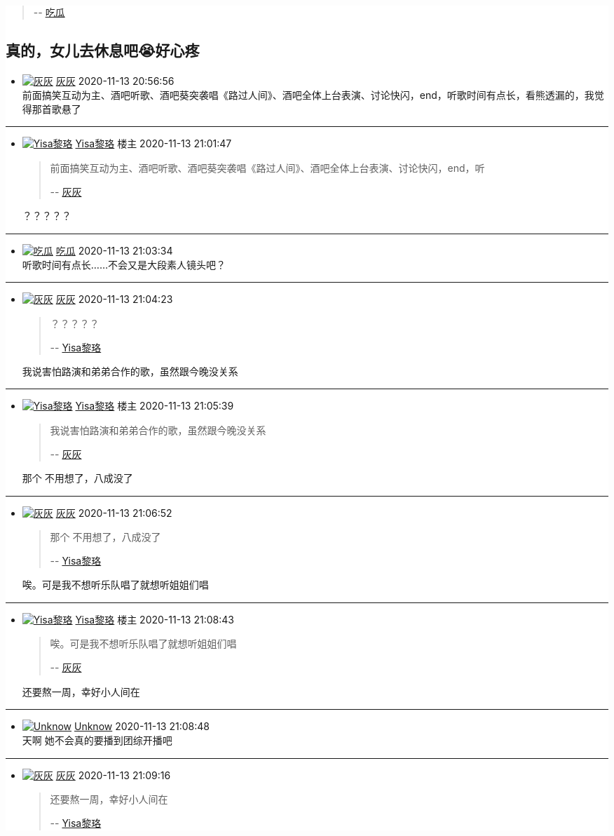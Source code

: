   >-- [吃瓜](https://www.douban.com/people/219893584/)  
  
  真的，女儿去休息吧😭好心疼  
---
* [![灰灰](https://img2.doubanio.com/icon/u223682334-3.jpg)](https://www.douban.com/people/223682334/)    [灰灰](https://www.douban.com/people/223682334/)    2020-11-13 20:56:56  
  前面搞笑互动为主、酒吧听歌、酒吧葵突袭唱《路过人间》、酒吧全体上台表演、讨论快闪，end，听歌时间有点长，看熊透漏的，我觉得那首歌悬了  
---
* [![Yisa黎珞](https://img3.doubanio.com/icon/u217273308-1.jpg)](https://www.douban.com/people/217273308/)    [Yisa黎珞](https://www.douban.com/people/217273308/)    楼主    2020-11-13 21:01:47  
  >前面搞笑互动为主、酒吧听歌、酒吧葵突袭唱《路过人间》、酒吧全体上台表演、讨论快闪，end，听  
  >
  >-- [灰灰](https://www.douban.com/people/223682334/)  
  
  ？？？？？  
---
* [![吃瓜](https://img2.doubanio.com/icon/u219893584-2.jpg)](https://www.douban.com/people/219893584/)    [吃瓜](https://www.douban.com/people/219893584/)    2020-11-13 21:03:34  
  听歌时间有点长……不会又是大段素人镜头吧？  
---
* [![灰灰](https://img2.doubanio.com/icon/u223682334-3.jpg)](https://www.douban.com/people/223682334/)    [灰灰](https://www.douban.com/people/223682334/)    2020-11-13 21:04:23  
  >？？？？？  
  >
  >-- [Yisa黎珞](https://www.douban.com/people/217273308/)  
  
  我说害怕路演和弟弟合作的歌，虽然跟今晚没关系  
---
* [![Yisa黎珞](https://img3.doubanio.com/icon/u217273308-1.jpg)](https://www.douban.com/people/217273308/)    [Yisa黎珞](https://www.douban.com/people/217273308/)    楼主    2020-11-13 21:05:39  
  >我说害怕路演和弟弟合作的歌，虽然跟今晚没关系  
  >
  >-- [灰灰](https://www.douban.com/people/223682334/)  
  
  那个 不用想了，八成没了  
---
* [![灰灰](https://img2.doubanio.com/icon/u223682334-3.jpg)](https://www.douban.com/people/223682334/)    [灰灰](https://www.douban.com/people/223682334/)    2020-11-13 21:06:52  
  >那个 不用想了，八成没了  
  >
  >-- [Yisa黎珞](https://www.douban.com/people/217273308/)  
  
  唉。可是我不想听乐队唱了就想听姐姐们唱  
---
* [![Yisa黎珞](https://img3.doubanio.com/icon/u217273308-1.jpg)](https://www.douban.com/people/217273308/)    [Yisa黎珞](https://www.douban.com/people/217273308/)    楼主    2020-11-13 21:08:43  
  >唉。可是我不想听乐队唱了就想听姐姐们唱  
  >
  >-- [灰灰](https://www.douban.com/people/223682334/)  
  
  还要熬一周，幸好小人间在  
---
* [![Unknow](https://img9.doubanio.com/icon/u219306324-4.jpg)](https://www.douban.com/people/219306324/)    [Unknow](https://www.douban.com/people/219306324/)    2020-11-13 21:08:48  
  天啊 她不会真的要播到团综开播吧  
---
* [![灰灰](https://img2.doubanio.com/icon/u223682334-3.jpg)](https://www.douban.com/people/223682334/)    [灰灰](https://www.douban.com/people/223682334/)    2020-11-13 21:09:16  
  >还要熬一周，幸好小人间在  
  >
  >-- [Yisa黎珞](https://www.douban.com/people/217273308/)  
  